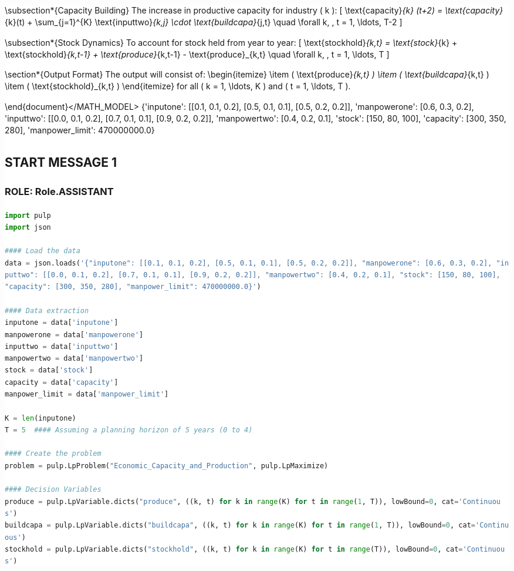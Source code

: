 \subsection*{Capacity Building}
The increase in productive capacity for industry \( k \):
\[
\text{capacity}_{k} (t+2) = \text{capacity}_{k}(t) + \sum_{j=1}^{K} \text{inputtwo}_{k,j} \cdot \text{buildcapa}_{j,t} \quad \forall k, \, t = 1, \ldots, T-2
\]

\subsection*{Stock Dynamics}
To account for stock held from year to year:
\[
\text{stockhold}_{k,t} = \text{stock}_{k} + \text{stockhold}_{k,t-1} + \text{produce}_{k,t-1} - \text{produce}_{k,t} \quad \forall k, \, t = 1, \ldots, T
\]

\section*{Output Format}
The output will consist of:
\begin{itemize}
    \item \( \text{produce}_{k,t} \)
    \item \( \text{buildcapa}_{k,t} \)
    \item \( \text{stockhold}_{k,t} \)
\end{itemize}
for all \( k = 1, \ldots, K \) and \( t = 1, \ldots, T \).

\end{document}</MATH_MODEL>
<DATA>
{'inputone': [[0.1, 0.1, 0.2], [0.5, 0.1, 0.1], [0.5, 0.2, 0.2]], 'manpowerone': [0.6, 0.3, 0.2], 'inputtwo': [[0.0, 0.1, 0.2], [0.7, 0.1, 0.1], [0.9, 0.2, 0.2]], 'manpowertwo': [0.4, 0.2, 0.1], 'stock': [150, 80, 100], 'capacity': [300, 350, 280], 'manpower_limit': 470000000.0}</DATA>


## START MESSAGE 1 
### ROLE: Role.ASSISTANT
```python
import pulp
import json

#### Load the data
data = json.loads('{"inputone": [[0.1, 0.1, 0.2], [0.5, 0.1, 0.1], [0.5, 0.2, 0.2]], "manpowerone": [0.6, 0.3, 0.2], "inputtwo": [[0.0, 0.1, 0.2], [0.7, 0.1, 0.1], [0.9, 0.2, 0.2]], "manpowertwo": [0.4, 0.2, 0.1], "stock": [150, 80, 100], "capacity": [300, 350, 280], "manpower_limit": 470000000.0}')

#### Data extraction
inputone = data['inputone']
manpowerone = data['manpowerone']
inputtwo = data['inputtwo']
manpowertwo = data['manpowertwo']
stock = data['stock']
capacity = data['capacity']
manpower_limit = data['manpower_limit']

K = len(inputone)
T = 5  #### Assuming a planning horizon of 5 years (0 to 4)

#### Create the problem
problem = pulp.LpProblem("Economic_Capacity_and_Production", pulp.LpMaximize)

#### Decision Variables
produce = pulp.LpVariable.dicts("produce", ((k, t) for k in range(K) for t in range(1, T)), lowBound=0, cat='Continuous')
buildcapa = pulp.LpVariable.dicts("buildcapa", ((k, t) for k in range(K) for t in range(1, T)), lowBound=0, cat='Continuous')
stockhold = pulp.LpVariable.dicts("stockhold", ((k, t) for k in range(K) for t in range(T)), lowBound=0, cat='Continuous')
```